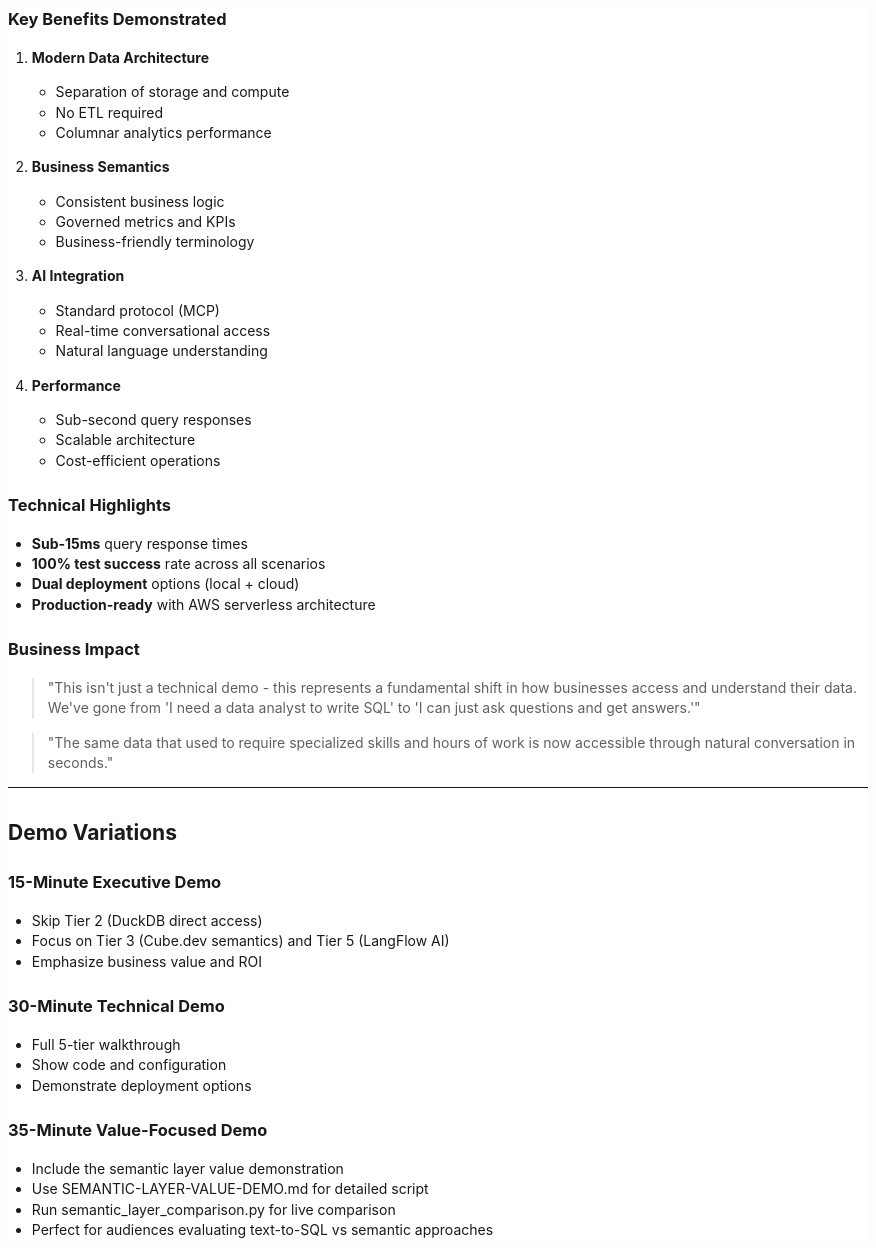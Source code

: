 ### Key Benefits Demonstrated

1. **Modern Data Architecture**
   - Separation of storage and compute
   - No ETL required
   - Columnar analytics performance

2. **Business Semantics**
   - Consistent business logic
   - Governed metrics and KPIs
   - Business-friendly terminology

3. **AI Integration**
   - Standard protocol (MCP)
   - Real-time conversational access
   - Natural language understanding

4. **Performance**
   - Sub-second query responses
   - Scalable architecture
   - Cost-efficient operations

### Technical Highlights

- **Sub-15ms** query response times
- **100% test success** rate across all scenarios
- **Dual deployment** options (local + cloud)
- **Production-ready** with AWS serverless architecture

### Business Impact

> "This isn't just a technical demo - this represents a fundamental shift in how businesses access and understand their data. We've gone from 'I need a data analyst to write SQL' to 'I can just ask questions and get answers.'"

> "The same data that used to require specialized skills and hours of work is now accessible through natural conversation in seconds."

---

## Demo Variations

### **15-Minute Executive Demo**
- Skip Tier 2 (DuckDB direct access)
- Focus on Tier 3 (Cube.dev semantics) and Tier 5 (LangFlow AI)
- Emphasize business value and ROI

### **30-Minute Technical Demo**
- Full 5-tier walkthrough
- Show code and configuration
- Demonstrate deployment options

### **35-Minute Value-Focused Demo**
- Include the semantic layer value demonstration
- Use SEMANTIC-LAYER-VALUE-DEMO.md for detailed script
- Run semantic_layer_comparison.py for live comparison
- Perfect for audiences evaluating text-to-SQL vs semantic approaches
